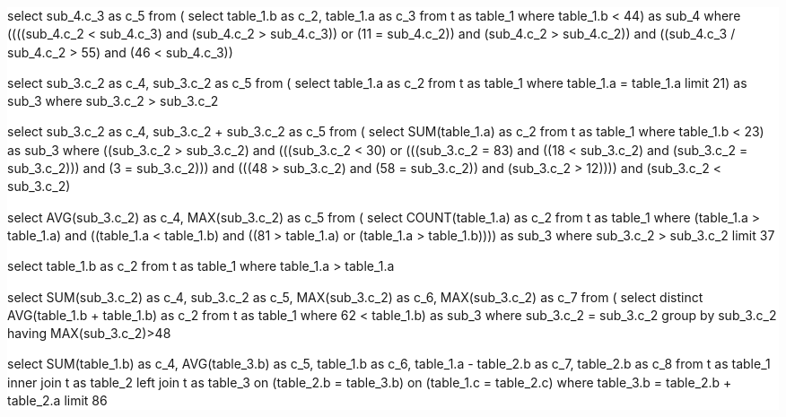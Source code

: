 
select  sub_4.c_3 as c_5
from (
      select  table_1.b as c_2, table_1.a as c_3
      from t as table_1
      where table_1.b < 44) as sub_4
where ((((sub_4.c_2 < sub_4.c_3) and (sub_4.c_2 > sub_4.c_3)) or (11 = sub_4.c_2)) and (sub_4.c_2 > sub_4.c_2)) and ((sub_4.c_3 / sub_4.c_2 > 55) and (46 < sub_4.c_3))


select  sub_3.c_2 as c_4, sub_3.c_2 as c_5
from (
      select  table_1.a as c_2
      from t as table_1
      where table_1.a = table_1.a
      limit 21) as sub_3
where sub_3.c_2 > sub_3.c_2


select  sub_3.c_2 as c_4, sub_3.c_2 + sub_3.c_2 as c_5
from (
      select  SUM(table_1.a) as c_2
      from t as table_1
      where table_1.b < 23) as sub_3
where ((sub_3.c_2 > sub_3.c_2) and (((sub_3.c_2 < 30) or (((sub_3.c_2 = 83) and ((18 < sub_3.c_2) and (sub_3.c_2 = sub_3.c_2))) and (3 = sub_3.c_2))) and (((48 > sub_3.c_2) and (58 = sub_3.c_2)) and (sub_3.c_2 > 12)))) and (sub_3.c_2 < sub_3.c_2)


select  AVG(sub_3.c_2) as c_4, MAX(sub_3.c_2) as c_5
from (
      select  COUNT(table_1.a) as c_2
      from t as table_1
      where (table_1.a > table_1.a) and ((table_1.a < table_1.b) and ((81 > table_1.a) or (table_1.a > table_1.b)))) as sub_3
where sub_3.c_2 > sub_3.c_2
limit 37


select  table_1.b as c_2
from t as table_1
where table_1.a > table_1.a


select  SUM(sub_3.c_2) as c_4, sub_3.c_2 as c_5, MAX(sub_3.c_2) as c_6, MAX(sub_3.c_2) as c_7
from (
      select distinct AVG(table_1.b + table_1.b) as c_2
      from t as table_1
      where 62 < table_1.b) as sub_3
where sub_3.c_2 = sub_3.c_2
group by sub_3.c_2
having MAX(sub_3.c_2)>48


select  SUM(table_1.b) as c_4, AVG(table_3.b) as c_5, table_1.b as c_6, table_1.a - table_2.b as c_7, table_2.b as c_8
from t as table_1 inner join t as table_2 left join t as table_3 on (table_2.b = table_3.b) on (table_1.c = table_2.c)
where table_3.b = table_2.b + table_2.a
limit 86
